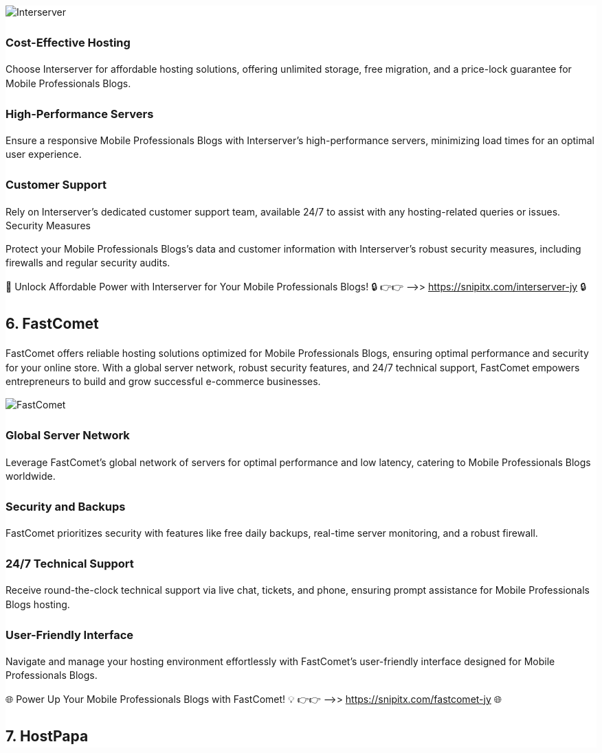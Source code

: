 ![Interserver](https://i.imgur.com/OM5dOEW.jpeg "Interserver Hosting")

### Cost-Effective Hosting
Choose Interserver for affordable hosting solutions, offering unlimited storage, free migration, and a price-lock guarantee for Mobile Professionals Blogs.

### High-Performance Servers
Ensure a responsive Mobile Professionals Blogs with Interserver’s high-performance servers, minimizing load times for an optimal user experience.

### Customer Support
Rely on Interserver’s dedicated customer support team, available 24/7 to assist with any hosting-related queries or issues.
Security Measures

Protect your Mobile Professionals Blogs’s data and customer information with Interserver’s robust security measures, including firewalls and regular security audits.

💸 Unlock Affordable Power with Interserver for Your Mobile Professionals Blogs! 🔒
👉👉 -->> https://snipitx.com/interserver-jy 🔒

## 6. FastComet

FastComet offers reliable hosting solutions optimized for Mobile Professionals Blogs, ensuring optimal performance and security for your online store. With a global server network, robust security features, and 24/7 technical support, FastComet empowers entrepreneurs to build and grow successful e-commerce businesses.

![FastComet](https://i.imgur.com/7qgXuWp.png "FastComet Hosting")

### Global Server Network
Leverage FastComet’s global network of servers for optimal performance and low latency, catering to Mobile Professionals Blogs worldwide.

### Security and Backups
FastComet prioritizes security with features like free daily backups, real-time server monitoring, and a robust firewall.

### 24/7 Technical Support
Receive round-the-clock technical support via live chat, tickets, and phone, ensuring prompt assistance for Mobile Professionals Blogs hosting.

### User-Friendly Interface
Navigate and manage your hosting environment effortlessly with FastComet’s user-friendly interface designed for Mobile Professionals Blogs.

🌐 Power Up Your Mobile Professionals Blogs with FastComet! 💡
👉👉 -->> https://snipitx.com/fastcomet-jy 🌐

## 7. HostPapa
